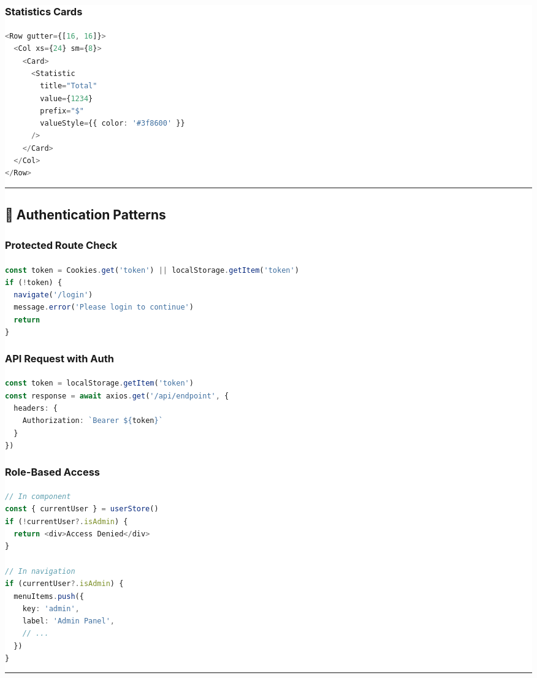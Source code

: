 ### Statistics Cards
```typescript
<Row gutter={[16, 16]}>
  <Col xs={24} sm={8}>
    <Card>
      <Statistic
        title="Total"
        value={1234}
        prefix="$"
        valueStyle={{ color: '#3f8600' }}
      />
    </Card>
  </Col>
</Row>
```

---

## 🔐 Authentication Patterns

### Protected Route Check
```typescript
const token = Cookies.get('token') || localStorage.getItem('token')
if (!token) {
  navigate('/login')
  message.error('Please login to continue')
  return
}
```

### API Request with Auth
```typescript
const token = localStorage.getItem('token')
const response = await axios.get('/api/endpoint', {
  headers: {
    Authorization: `Bearer ${token}`
  }
})
```

### Role-Based Access
```typescript
// In component
const { currentUser } = userStore()
if (!currentUser?.isAdmin) {
  return <div>Access Denied</div>
}

// In navigation
if (currentUser?.isAdmin) {
  menuItems.push({
    key: 'admin',
    label: 'Admin Panel',
    // ...
  })
}
```

---